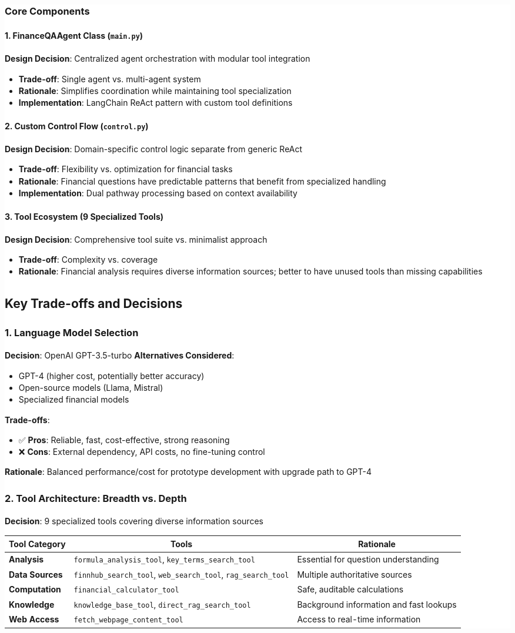 ### Core Components

#### 1. FinanceQAAgent Class (`main.py`)
**Design Decision**: Centralized agent orchestration with modular tool integration
- **Trade-off**: Single agent vs. multi-agent system
- **Rationale**: Simplifies coordination while maintaining tool specialization
- **Implementation**: LangChain ReAct pattern with custom tool definitions

#### 2. Custom Control Flow (`control.py`)
**Design Decision**: Domain-specific control logic separate from generic ReAct
- **Trade-off**: Flexibility vs. optimization for financial tasks
- **Rationale**: Financial questions have predictable patterns that benefit from specialized handling
- **Implementation**: Dual pathway processing based on context availability

#### 3. Tool Ecosystem (9 Specialized Tools)
**Design Decision**: Comprehensive tool suite vs. minimalist approach
- **Trade-off**: Complexity vs. coverage
- **Rationale**: Financial analysis requires diverse information sources; better to have unused tools than missing capabilities

## Key Trade-offs and Decisions

### 1. Language Model Selection

**Decision**: OpenAI GPT-3.5-turbo
**Alternatives Considered**: 
- GPT-4 (higher cost, potentially better accuracy)
- Open-source models (Llama, Mistral)
- Specialized financial models

**Trade-offs**:
- ✅ **Pros**: Reliable, fast, cost-effective, strong reasoning
- ❌ **Cons**: External dependency, API costs, no fine-tuning control

**Rationale**: Balanced performance/cost for prototype development with upgrade path to GPT-4

### 2. Tool Architecture: Breadth vs. Depth

**Decision**: 9 specialized tools covering diverse information sources

| Tool Category | Tools | Rationale |
|---------------|-------|-----------|
| **Analysis** | `formula_analysis_tool`, `key_terms_search_tool` | Essential for question understanding |
| **Data Sources** | `finnhub_search_tool`, `web_search_tool`, `rag_search_tool` | Multiple authoritative sources |
| **Computation** | `financial_calculator_tool` | Safe, auditable calculations |
| **Knowledge** | `knowledge_base_tool`, `direct_rag_search_tool` | Background information and fast lookups |
| **Web Access** | `fetch_webpage_content_tool` | Access to real-time information |
